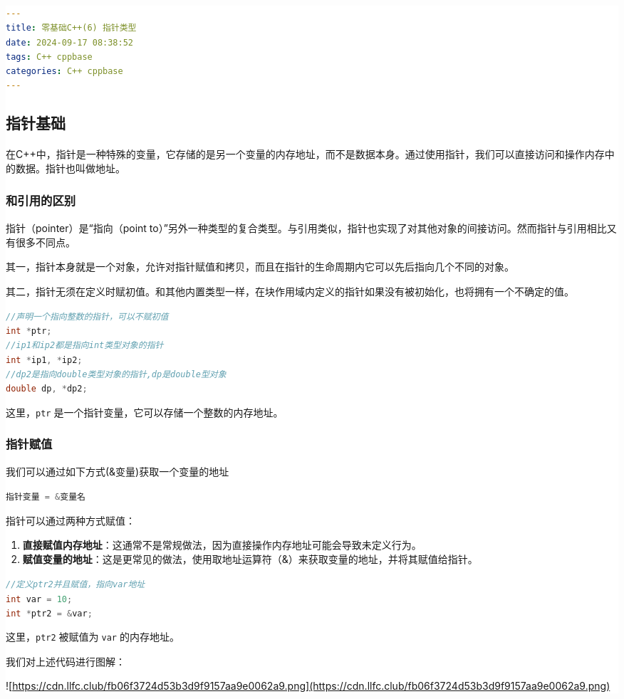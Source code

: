 ```yaml
---
title: 零基础C++(6) 指针类型
date: 2024-09-17 08:38:52
tags: C++ cppbase
categories: C++ cppbase
---
```


## 指针基础

在C++中，指针是一种特殊的变量，它存储的是另一个变量的内存地址，而不是数据本身。通过使用指针，我们可以直接访问和操作内存中的数据。指针也叫做地址。

### 和引用的区别

指针（pointer）是“指向（point to）”另外一种类型的复合类型。与引用类似，指针也实现了对其他对象的间接访问。然而指针与引用相比又有很多不同点。

其一，指针本身就是一个对象，允许对指针赋值和拷贝，而且在指针的生命周期内它可以先后指向几个不同的对象。

其二，指针无须在定义时赋初值。和其他内置类型一样，在块作用域内定义的指针如果没有被初始化，也将拥有一个不确定的值。

``` cpp
//声明一个指向整数的指针，可以不赋初值
int *ptr;
//ip1和ip2都是指向int类型对象的指针
int *ip1, *ip2;
//dp2是指向double类型对象的指针,dp是double型对象
double dp, *dp2;
```

这里，`ptr` 是一个指针变量，它可以存储一个整数的内存地址。

### 指针赋值

我们可以通过如下方式(&变量)获取一个变量的地址

``` cpp
指针变量 = &变量名
```

指针可以通过两种方式赋值：

1. **直接赋值内存地址**：这通常不是常规做法，因为直接操作内存地址可能会导致未定义行为。
2. **赋值变量的地址**：这是更常见的做法，使用取地址运算符（&）来获取变量的地址，并将其赋值给指针。

``` cpp
//定义ptr2并且赋值，指向var地址
int var = 10;
int *ptr2 = &var;
```

这里，`ptr2` 被赋值为 `var` 的内存地址。

我们对上述代码进行图解：

![https://cdn.llfc.club/fb06f3724d53b3d9f9157aa9e0062a9.png](https://cdn.llfc.club/fb06f3724d53b3d9f9157aa9e0062a9.png)
